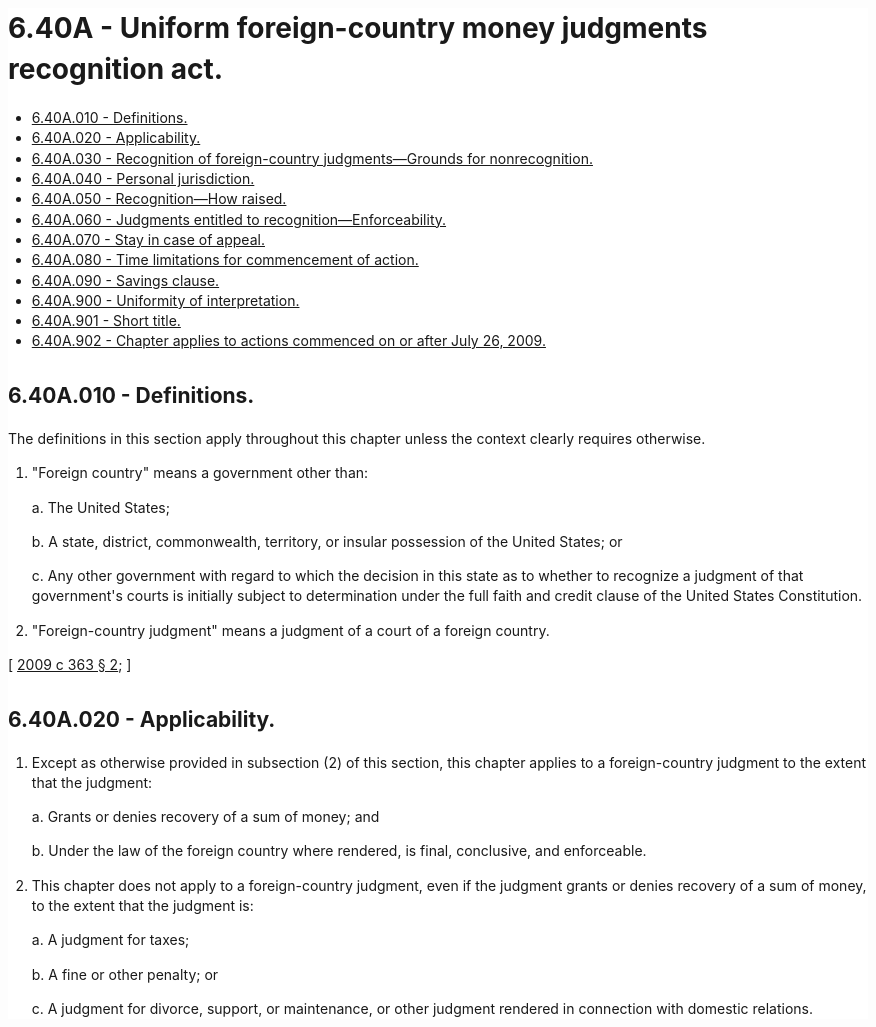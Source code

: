 # 6.40A - Uniform foreign-country money judgments recognition act.
* [6.40A.010 - Definitions.](#640a010---definitions)
* [6.40A.020 - Applicability.](#640a020---applicability)
* [6.40A.030 - Recognition of foreign-country judgments—Grounds for nonrecognition.](#640a030---recognition-of-foreign-country-judgmentsgrounds-for-nonrecognition)
* [6.40A.040 - Personal jurisdiction.](#640a040---personal-jurisdiction)
* [6.40A.050 - Recognition—How raised.](#640a050---recognitionhow-raised)
* [6.40A.060 - Judgments entitled to recognition—Enforceability.](#640a060---judgments-entitled-to-recognitionenforceability)
* [6.40A.070 - Stay in case of appeal.](#640a070---stay-in-case-of-appeal)
* [6.40A.080 - Time limitations for commencement of action.](#640a080---time-limitations-for-commencement-of-action)
* [6.40A.090 - Savings clause.](#640a090---savings-clause)
* [6.40A.900 - Uniformity of interpretation.](#640a900---uniformity-of-interpretation)
* [6.40A.901 - Short title.](#640a901---short-title)
* [6.40A.902 - Chapter applies to actions commenced on or after July 26, 2009.](#640a902---chapter-applies-to-actions-commenced-on-or-after-july-26-2009)
## 6.40A.010 - Definitions.
The definitions in this section apply throughout this chapter unless the context clearly requires otherwise.

1. "Foreign country" means a government other than:

   a. The United States;

   b. A state, district, commonwealth, territory, or insular possession of the United States; or

   c. Any other government with regard to which the decision in this state as to whether to recognize a judgment of that government's courts is initially subject to determination under the full faith and credit clause of the United States Constitution.

2. "Foreign-country judgment" means a judgment of a court of a foreign country.

\[ [2009 c 363 § 2](https://lawfilesext.leg.wa.gov/biennium/2009-10/Pdf/Bills/Session%20Laws/Senate/5153.SL.pdf?cite=2009%20c%20363%20§%202); \]

## 6.40A.020 - Applicability.
1. Except as otherwise provided in subsection (2) of this section, this chapter applies to a foreign-country judgment to the extent that the judgment:

   a. Grants or denies recovery of a sum of money; and

   b. Under the law of the foreign country where rendered, is final, conclusive, and enforceable.

2. This chapter does not apply to a foreign-country judgment, even if the judgment grants or denies recovery of a sum of money, to the extent that the judgment is:

   a. A judgment for taxes;

   b. A fine or other penalty; or

   c. A judgment for divorce, support, or maintenance, or other judgment rendered in connection with domestic relations.
